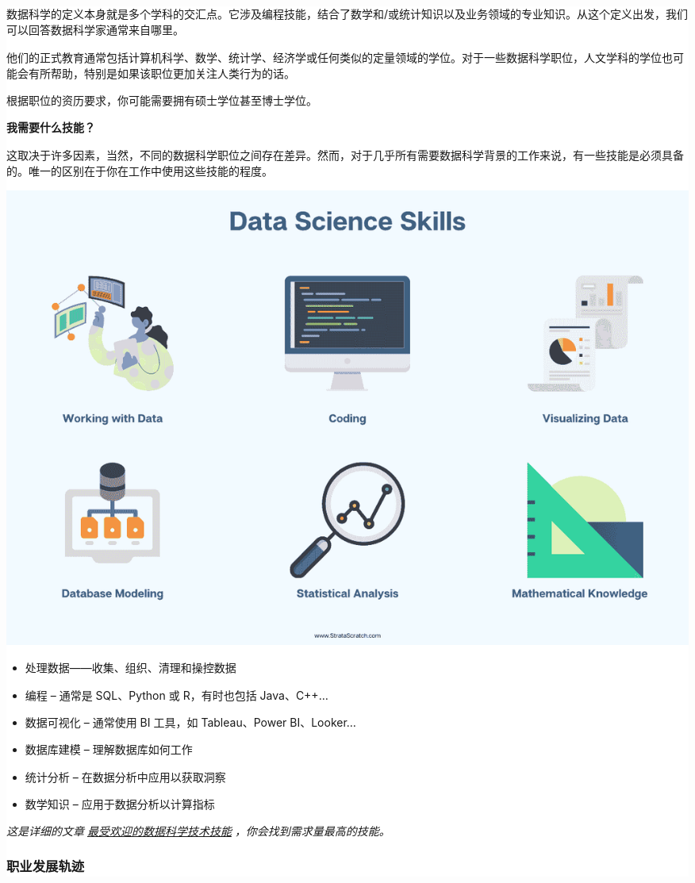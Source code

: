 数据科学的定义本身就是多个学科的交汇点。它涉及编程技能，结合了数学和/或统计知识以及业务领域的专业知识。从这个定义出发，我们可以回答数据科学家通常来自哪里。

他们的正式教育通常包括计算机科学、数学、统计学、经济学或任何类似的定量领域的学位。对于一些数据科学职位，人文学科的学位也可能会有所帮助，特别是如果该职位更加关注人类行为的话。

根据职位的资历要求，你可能需要拥有硕士学位甚至博士学位。

**我需要什么技能？**

这取决于许多因素，当然，不同的数据科学职位之间存在差异。然而，对于几乎所有需要数据科学背景的工作来说，有一些技能是必须具备的。唯一的区别在于你在工作中使用这些技能的程度。

![](img/701d494ae9185856a7c63381ee2d9eb0.png)

+   处理数据——收集、组织、清理和操控数据

+   编程 – 通常是 SQL、Python 或 R，有时也包括 Java、C++…

+   数据可视化 – 通常使用 BI 工具，如 Tableau、Power BI、Looker…

+   数据库建模 – 理解数据库如何工作

+   统计分析 – 在数据分析中应用以获取洞察

+   数学知识 – 应用于数据分析以计算指标

*这是详细的文章 [最受欢迎的数据科学技术技能](https://www.stratascratch.com/blog/most-in-demand-data-science-technical-skills/) ，你会找到需求量最高的技能。*

### 职业发展轨迹
